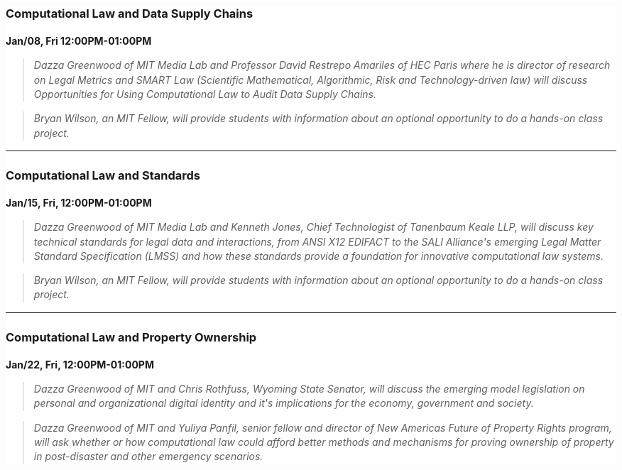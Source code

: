 ### Computational Law and Data Supply Chains

**Jan/08, Fri 12:00PM-01:00PM**	

<iframe width="560" height="315" src="https://www.youtube.com/embed/98wbYE2AXXg" frameborder="0" allow="accelerometer; autoplay; clipboard-write; encrypted-media; gyroscope; picture-in-picture" allowfullscreen></iframe>

> *Dazza Greenwood of MIT Media Lab and Professor David Restrepo Amariles of HEC Paris where he is director of research on Legal Metrics and SMART Law (Scientific Mathematical, Algorithmic, Risk and Technology-driven law) will discuss Opportunities for Using Computational Law to Audit Data Supply Chains.*

> *Bryan Wilson, an MIT Fellow, will provide students with information about an optional opportunity to do a hands-on class project.*




-----------------------------------------------------



### Computational Law and Standards

**Jan/15, Fri, 12:00PM-01:00PM**	

<iframe width="560" height="315" src="https://www.youtube.com/embed/PA-0PJA6I5s" frameborder="0" allow="accelerometer; autoplay; clipboard-write; encrypted-media; gyroscope; picture-in-picture" allowfullscreen></iframe>

> *Dazza Greenwood of MIT Media Lab and Kenneth Jones, Chief Technologist of Tanenbaum Keale LLP, will discuss key technical standards for legal data and interactions, from ANSI X12 EDIFACT to the SALI Alliance's emerging Legal Matter Standard Specification (LMSS) and how these standards provide a foundation for innovative computational law systems.*

> *Bryan Wilson, an MIT Fellow, will provide students with information about an optional opportunity to do a hands-on class project.*




-----------------------------------------------------



### Computational Law and Property Ownership

**Jan/22, Fri, 12:00PM-01:00PM**

<iframe width="560" height="315" src="https://www.youtube.com/embed/6I_Bz44PtUk" frameborder="0" allow="accelerometer; autoplay; clipboard-write; encrypted-media; gyroscope; picture-in-picture" allowfullscreen></iframe>

> *Dazza Greenwood of MIT and Chris Rothfuss, Wyoming State Senator, will discuss the emerging model legislation on personal and organizational digital identity and it's implications for the economy, government and society.*

> *Dazza Greenwood of MIT and Yuliya Panfil, senior fellow and director of New Americas Future of Property Rights program, will ask whether or how computational law could afford better methods and mechanisms for proving ownership of property in post-disaster and other emergency scenarios.*
